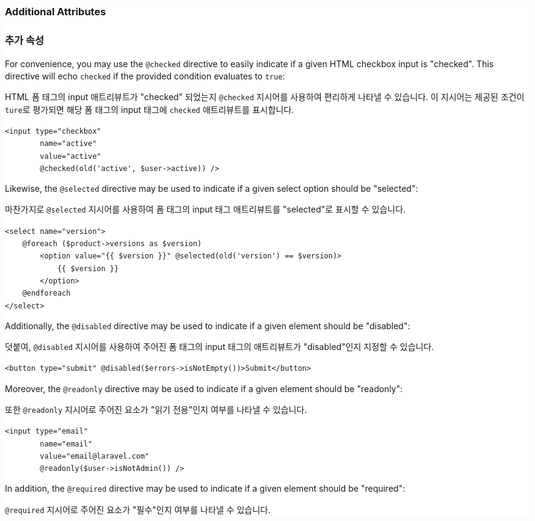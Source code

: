 <a name="additional-attributes"></a>
### Additional Attributes
### 추가 속성

For convenience, you may use the `@checked` directive to easily indicate if a given HTML checkbox input is "checked". This directive will echo `checked` if the provided condition evaluates to `true`:

HTML 폼 태그의 input 애트리뷰트가 "checked" 되었는지 `@checked` 지시어를 사용하여 편리하게 나타낼 수 있습니다. 이 지시어는 제공된 조건이 `ture`로 평가되면 해당 폼 태그의 input 태그에 `checked` 애트리뷰트를 표시합니다.

```blade
<input type="checkbox"
        name="active"
        value="active"
        @checked(old('active', $user->active)) />
```

Likewise, the `@selected` directive may be used to indicate if a given select option should be "selected":

마찬가지로 `@selected` 지시어를 사용하여 폼 태그의 input 태그 애트리뷰트를 "selected"로 표시할 수 있습니다.

```blade
<select name="version">
    @foreach ($product->versions as $version)
        <option value="{{ $version }}" @selected(old('version') == $version)>
            {{ $version }}
        </option>
    @endforeach
</select>
```

Additionally, the `@disabled` directive may be used to indicate if a given element should be "disabled":

덧붙여, `@disabled` 지시어를 사용하여 주어진 폼 태그의 input 태그의 애트리뷰트가 "disabled"인지 지정할 수 있습니다.

```blade
<button type="submit" @disabled($errors->isNotEmpty())>Submit</button>
```

Moreover, the `@readonly` directive may be used to indicate if a given element should be "readonly":

또한 `@readonly` 지시어로 주어진 요소가 "읽기 전용"인지 여부를 나타낼 수 있습니다. 

```blade
<input type="email"
        name="email"
        value="email@laravel.com"
        @readonly($user->isNotAdmin()) />
```

In addition, the `@required` directive may be used to indicate if a given element should be "required":

`@required` 지시어로 주어진 요소가 "필수"인지 여부를 나타낼 수 있습니다.
